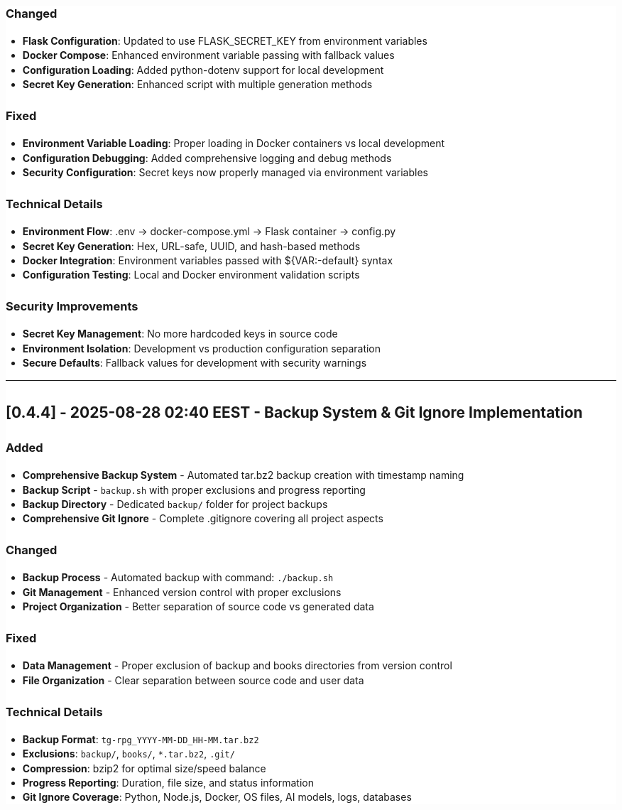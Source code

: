 ### Changed
- **Flask Configuration**: Updated to use FLASK_SECRET_KEY from environment variables
- **Docker Compose**: Enhanced environment variable passing with fallback values
- **Configuration Loading**: Added python-dotenv support for local development
- **Secret Key Generation**: Enhanced script with multiple generation methods

### Fixed
- **Environment Variable Loading**: Proper loading in Docker containers vs local development
- **Configuration Debugging**: Added comprehensive logging and debug methods
- **Security Configuration**: Secret keys now properly managed via environment variables

### Technical Details
- **Environment Flow**: .env → docker-compose.yml → Flask container → config.py
- **Secret Key Generation**: Hex, URL-safe, UUID, and hash-based methods
- **Docker Integration**: Environment variables passed with ${VAR:-default} syntax
- **Configuration Testing**: Local and Docker environment validation scripts

### Security Improvements
- **Secret Key Management**: No more hardcoded keys in source code
- **Environment Isolation**: Development vs production configuration separation
- **Secure Defaults**: Fallback values for development with security warnings

---

## [0.4.4] - 2025-08-28 02:40 EEST - Backup System & Git Ignore Implementation

### Added
- **Comprehensive Backup System** - Automated tar.bz2 backup creation with timestamp naming
- **Backup Script** - `backup.sh` with proper exclusions and progress reporting
- **Backup Directory** - Dedicated `backup/` folder for project backups
- **Comprehensive Git Ignore** - Complete .gitignore covering all project aspects

### Changed
- **Backup Process** - Automated backup with command: `./backup.sh`
- **Git Management** - Enhanced version control with proper exclusions
- **Project Organization** - Better separation of source code vs generated data

### Fixed
- **Data Management** - Proper exclusion of backup and books directories from version control
- **File Organization** - Clear separation between source code and user data

### Technical Details
- **Backup Format**: `tg-rpg_YYYY-MM-DD_HH-MM.tar.bz2`
- **Exclusions**: `backup/`, `books/`, `*.tar.bz2`, `.git/`
- **Compression**: bzip2 for optimal size/speed balance
- **Progress Reporting**: Duration, file size, and status information
- **Git Ignore Coverage**: Python, Node.js, Docker, OS files, AI models, logs, databases
